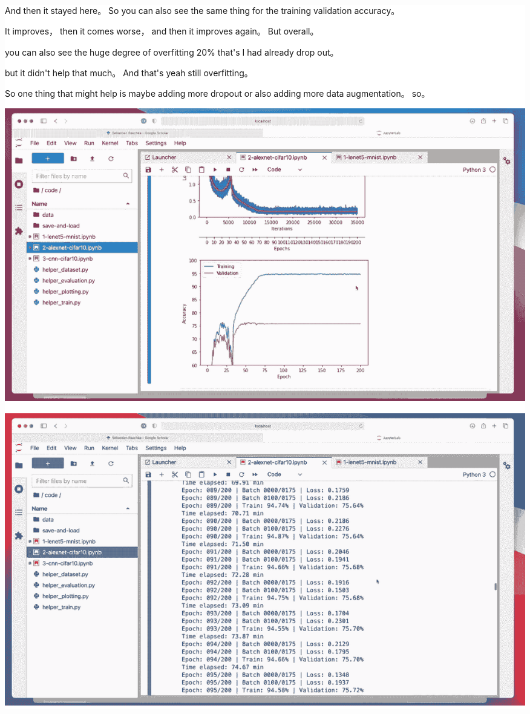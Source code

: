 And then it stayed here。 So you can also see the same thing for the training validation accuracy。

 It improves， then it comes worse， and then it improves again。 But overall。

 you can also see the huge degree of overfitting 20% that's I had already drop out。

 but it didn't help that much。 And that's yeah still overfitting。

 So one thing that might help is maybe adding more dropout or also adding more data augmentation。 so。



![](img/eafc166425d5eda00acc7c3a2db181bf_84.png)

![](img/eafc166425d5eda00acc7c3a2db181bf_85.png)
